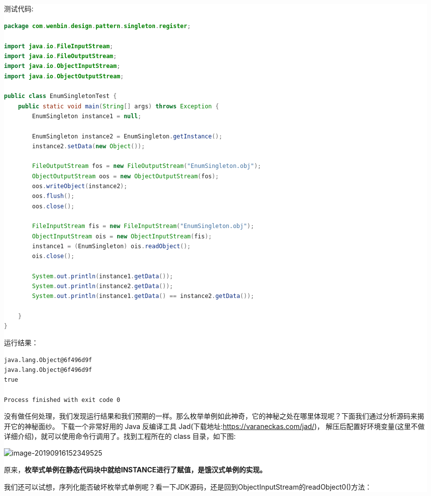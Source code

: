 测试代码:

```java
package com.wenbin.design.pattern.singleton.register;

import java.io.FileInputStream;
import java.io.FileOutputStream;
import java.io.ObjectInputStream;
import java.io.ObjectOutputStream;

public class EnumSingletonTest {
    public static void main(String[] args) throws Exception {
        EnumSingleton instance1 = null;

        EnumSingleton instance2 = EnumSingleton.getInstance();
        instance2.setData(new Object());

        FileOutputStream fos = new FileOutputStream("EnumSingleton.obj");
        ObjectOutputStream oos = new ObjectOutputStream(fos);
        oos.writeObject(instance2);
        oos.flush();
        oos.close();

        FileInputStream fis = new FileInputStream("EnumSingleton.obj");
        ObjectInputStream ois = new ObjectInputStream(fis);
        instance1 = (EnumSingleton) ois.readObject();
        ois.close();

        System.out.println(instance1.getData());
        System.out.println(instance2.getData());
        System.out.println(instance1.getData() == instance2.getData());

    }
}
```

运行结果：

```
java.lang.Object@6f496d9f
java.lang.Object@6f496d9f
true

Process finished with exit code 0
```

​	没有做任何处理，我们发现运行结果和我们预期的一样。那么枚举单例如此神奇，它的神秘之处在哪里体现呢？下面我们通过分析源码来揭开它的神秘面纱。 下载一个非常好用的 Java 反编译工具 Jad(下载地址:https://varaneckas.com/jad/)， 解压后配置好环境变量(这里不做详细介绍)，就可以使用命令行调用了。找到工程所在的 class 目录，如下图:

![image-20190916152349525](/Users/dongwenbin/github/doc/设计模式/assets/image-20190916152349525.png)

​	原来，**枚举式单例在静态代码块中就给INSTANCE进行了赋值，是饿汉式单例的实现。**

​	我们还可以试想，序列化能否破坏枚举式单例呢？看一下JDK源码，还是回到ObjectInputStream的readObject0()方法：
